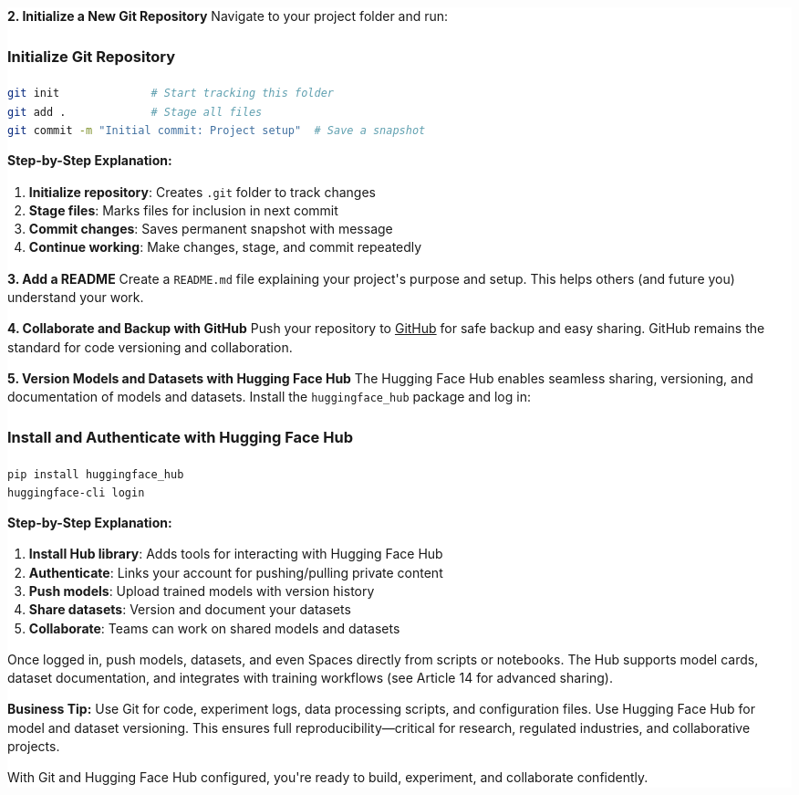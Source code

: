**2. Initialize a New Git Repository**
Navigate to your project folder and run:

### Initialize Git Repository

```bash
git init              # Start tracking this folder
git add .             # Stage all files
git commit -m "Initial commit: Project setup"  # Save a snapshot

```

**Step-by-Step Explanation:**

1. **Initialize repository**: Creates `.git` folder to track changes
2. **Stage files**: Marks files for inclusion in next commit
3. **Commit changes**: Saves permanent snapshot with message
4. **Continue working**: Make changes, stage, and commit repeatedly

**3. Add a README**
Create a `README.md` file explaining your project's purpose and setup. This helps others (and future you) understand your work.

**4. Collaborate and Backup with GitHub**
Push your repository to [GitHub](https://github.com/) for safe backup and easy sharing. GitHub remains the standard for code versioning and collaboration.

**5. Version Models and Datasets with Hugging Face Hub**
The Hugging Face Hub enables seamless sharing, versioning, and documentation of models and datasets. Install the `huggingface_hub` package and log in:

### Install and Authenticate with Hugging Face Hub

```bash
pip install huggingface_hub
huggingface-cli login

```

**Step-by-Step Explanation:**

1. **Install Hub library**: Adds tools for interacting with Hugging Face Hub
2. **Authenticate**: Links your account for pushing/pulling private content
3. **Push models**: Upload trained models with version history
4. **Share datasets**: Version and document your datasets
5. **Collaborate**: Teams can work on shared models and datasets

Once logged in, push models, datasets, and even Spaces directly from scripts or notebooks. The Hub supports model cards, dataset documentation, and integrates with training workflows (see Article 14 for advanced sharing).

**Business Tip:** Use Git for code, experiment logs, data processing scripts, and configuration files. Use Hugging Face Hub for model and dataset versioning. This ensures full reproducibility—critical for research, regulated industries, and collaborative projects.

With Git and Hugging Face Hub configured, you're ready to build, experiment, and collaborate confidently.
